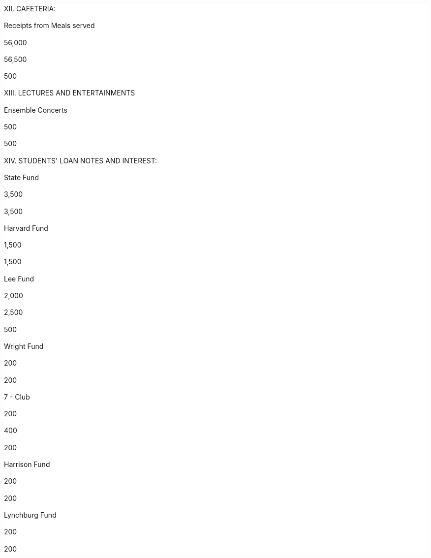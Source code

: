 XII. CAFETERIA:

Receipts from Meals served

56,000

56,500

500

XIII. LECTURES AND ENTERTAINMENTS

Ensemble Concerts

500

500

XIV. STUDENTS' LOAN NOTES AND INTEREST:

State Fund

3,500

3,500

Harvard Fund

1,500

1,500

Lee Fund

2,000

2,500

500

Wright Fund

200

200

7 - Club

200

400

200

Harrison Fund

200

200

Lynchburg Fund

200

200
